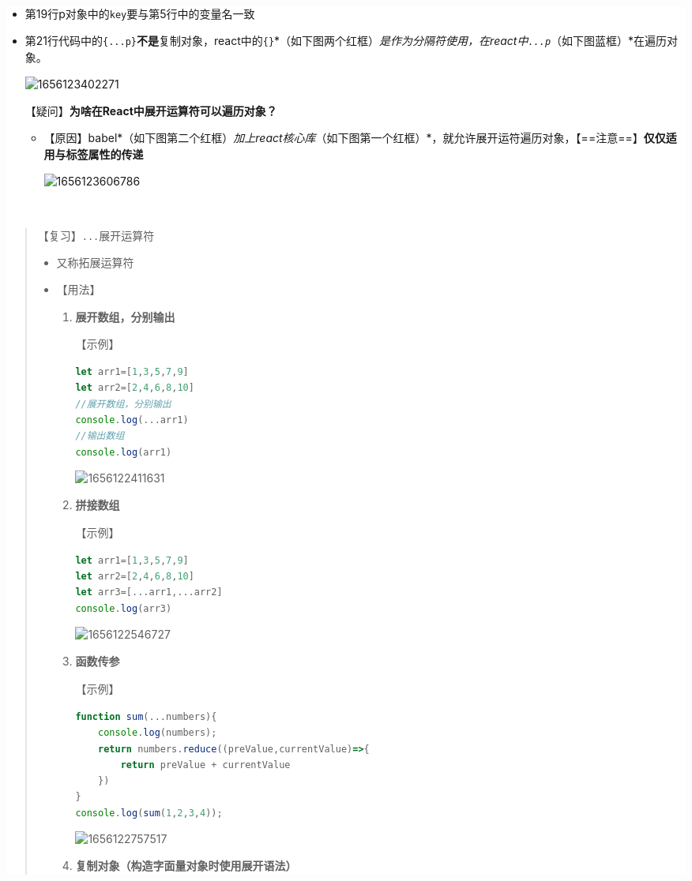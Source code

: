   * 第19行p对象中的`key`要与第5行中的变量名一致

  * 第21行代码中的`{...p}`**不是**复制对象，react中的`{}`*（如下图两个红框）*是作为分隔符使用，在react中`...p`*（如下图蓝框）*在遍历对象。

    ![1656123402271](D:\Data\9_Typora图片缓存\1656123402271.png)

    【疑问】**为啥在React中展开运算符可以遍历对象？**

    * 【原因】babel*（如下图第二个红框）*加上react核心库*（如下图第一个红框）*，就允许展开运符遍历对象，【==注意==】**仅仅适用与标签属性的传递**

      ![1656123606786](D:\Data\9_Typora图片缓存\1656123606786.png)

<br>

> 【复习】`...`展开运算符
>
> * 又称拓展运算符
>
> * 【用法】
>
>   1. **展开数组，分别输出**
>
>      【示例】
>
>      ````js
>      let arr1=[1,3,5,7,9]
>      let arr2=[2,4,6,8,10]
>      //展开数组，分别输出
>      console.log(...arr1)
>      //输出数组
>      console.log(arr1)
>      ````
>
>      ![1656122411631](D:\Data\9_Typora图片缓存\1656122411631.png)
>
>   2. **拼接数组**
>
>      【示例】
>
>      ````js
>      let arr1=[1,3,5,7,9]
>      let arr2=[2,4,6,8,10]
>      let arr3=[...arr1,...arr2]
>      console.log(arr3)
>      ````
>
>      ![1656122546727](D:\Data\9_Typora图片缓存\1656122546727.png)
>
>   3. **函数传参**
>
>      【示例】
>
>      ````js
>      function sum(...numbers){
>          console.log(numbers);
>          return numbers.reduce((preValue,currentValue)=>{
>              return preValue + currentValue
>          })
>      }
>      console.log(sum(1,2,3,4));
>      ````
>
>      ![1656122757517](D:\Data\9_Typora图片缓存\1656122757517.png)
>
>   4. **复制对象（构造字面量对象时使用展开语法）**